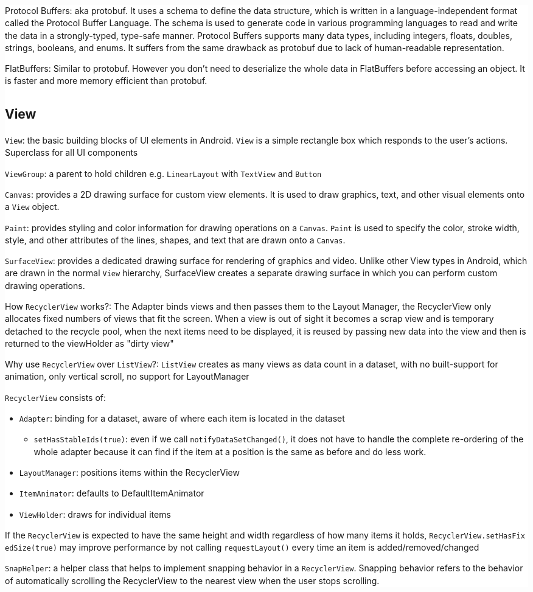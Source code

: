 Protocol Buffers: aka protobuf. It uses a schema to define the data structure, which is written in a language-independent format called the Protocol Buffer Language. The schema is used to generate code in various programming languages to read and write the data in a strongly-typed, type-safe manner. Protocol Buffers supports many data types, including integers, floats, doubles, strings, booleans, and enums. It suffers from the same drawback as protobuf due to lack of human-readable representation.

FlatBuffers: Similar to protobuf. However you don’t need to deserialize the whole data in FlatBuffers before accessing an object. It is faster and more memory efficient than protobuf.

## View

`View`: the basic building blocks of UI elements in Android. `View` is a simple rectangle box which responds to the user’s actions. Superclass for all UI components

`ViewGroup`: a parent to hold children e.g. `LinearLayout` with `TextView` and `Button`

`Canvas`: provides a 2D drawing surface for custom view elements. It is used to draw graphics, text, and other visual elements onto a `View` object.

`Paint`: provides styling and color information for drawing operations on a `Canvas`. `Paint` is used to specify the color, stroke width, style, and other attributes of the lines, shapes, and text that are drawn onto a `Canvas`.

`SurfaceView`: provides a dedicated drawing surface for rendering of graphics and video. Unlike other View types in Android, which are drawn in the normal `View` hierarchy, SurfaceView creates a separate drawing surface in which you can perform custom drawing operations.

How `RecyclerView` works?: The Adapter binds views and then passes them to the Layout Manager, the RecyclerView only allocates fixed numbers of views that fit the screen.  When a view is out of sight it becomes a scrap view and is temporary detached to the recycle pool, when the next items need to be displayed, it is reused by passing new data into the view and then is returned to the viewHolder as "dirty view"

Why use `RecyclerView` over `ListView`?: `ListView` creates as many views as data count in a dataset, with no built-support for animation, only vertical scroll, no support for LayoutManager

`RecyclerView` consists of:

- `Adapter`: binding for a dataset, aware of where each item is located in the dataset

    - `setHasStableIds(true)`: even if we call `notifyDataSetChanged()`, it does not have to handle the complete re-ordering of the whole adapter because it can find if the item at a position is the same as before and do less work.

- `LayoutManager`: positions items within the RecyclerView

- `ItemAnimator`: defaults to DefaultItemAnimator

- `ViewHolder`: draws for individual items

If the `RecyclerView` is expected to have the same height and width regardless of how many items it holds, `RecyclerView.setHasFixedSize(true)` may improve performance by not calling `requestLayout()` every time an item is added/removed/changed

`SnapHelper`: a helper class that helps to implement snapping behavior in a `RecyclerView`. Snapping behavior refers to the behavior of automatically scrolling the RecyclerView to the nearest view when the user stops scrolling.

